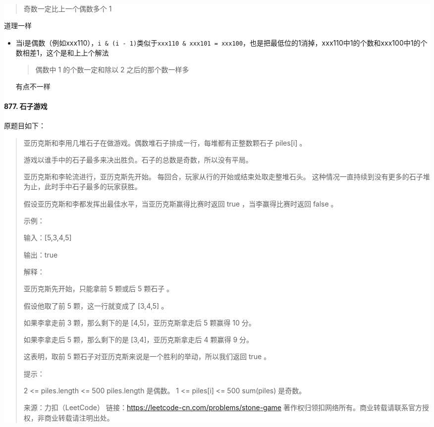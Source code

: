   > 奇数一定比上一个偶数多个 1

  道理一样

- 当i是偶数（例如xxx110），`i & (i - 1)`类似于`xxx110 & xxx101 = xxx100`，也是把最低位的1消掉，xxx110中1的个数和xxx100中1的个数相差1，这个是和上上个解法

  > 偶数中 1 的个数一定和除以 2 之后的那个数一样多

  有点不一样

#### 877. 石子游戏

原题目如下：

> 亚历克斯和李用几堆石子在做游戏。偶数堆石子排成一行，每堆都有正整数颗石子 piles[i] 。
>
> 游戏以谁手中的石子最多来决出胜负。石子的总数是奇数，所以没有平局。
>
> 亚历克斯和李轮流进行，亚历克斯先开始。 每回合，玩家从行的开始或结束处取走整堆石头。 这种情况一直持续到没有更多的石子堆为止，此时手中石子最多的玩家获胜。
>
> 假设亚历克斯和李都发挥出最佳水平，当亚历克斯赢得比赛时返回 true ，当李赢得比赛时返回 false 。
>
> 
>
> 示例：
>
> 输入：[5,3,4,5]
>
> 输出：true
>
> 解释：
>
> 亚历克斯先开始，只能拿前 5 颗或后 5 颗石子 。
>
> 假设他取了前 5 颗，这一行就变成了 [3,4,5] 。
>
> 如果李拿走前 3 颗，那么剩下的是 [4,5]，亚历克斯拿走后 5 颗赢得 10 分。
>
> 如果李拿走后 5 颗，那么剩下的是 [3,4]，亚历克斯拿走后 4 颗赢得 9 分。
>
> 这表明，取前 5 颗石子对亚历克斯来说是一个胜利的举动，所以我们返回 true 。
>
> 提示：
>
> 2 <= piles.length <= 500
> piles.length 是偶数。
> 1 <= piles[i] <= 500
> sum(piles) 是奇数。
>
> 来源：力扣（LeetCode）
> 链接：https://leetcode-cn.com/problems/stone-game
> 著作权归领扣网络所有。商业转载请联系官方授权，非商业转载请注明出处。
